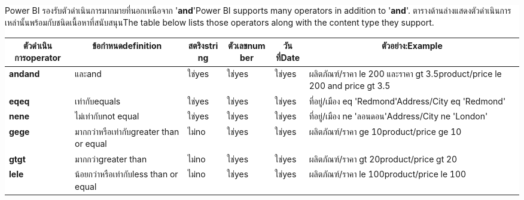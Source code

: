 <span data-ttu-id="efdfa-157">Power BI รองรับตัวดำเนินการมากมายที่นอกเหนือจาก '**and**'</span><span class="sxs-lookup"><span data-stu-id="efdfa-157">Power BI supports many operators in addition to '**and**'.</span></span> <span data-ttu-id="efdfa-158">ตารางด้านล่างแสดงตัวดำเนินการเหล่านั้นพร้อมกับชนิดเนื้อหาที่สนับสนุน</span><span class="sxs-lookup"><span data-stu-id="efdfa-158">The table below lists those operators along with the content type they support.</span></span>

|<span data-ttu-id="efdfa-159">ตัวดำเนินการ</span><span class="sxs-lookup"><span data-stu-id="efdfa-159">operator</span></span>  | <span data-ttu-id="efdfa-160">ข้อกำหนด</span><span class="sxs-lookup"><span data-stu-id="efdfa-160">definition</span></span> | <span data-ttu-id="efdfa-161">สตริง</span><span class="sxs-lookup"><span data-stu-id="efdfa-161">string</span></span>  | <span data-ttu-id="efdfa-162">ตัวเลข</span><span class="sxs-lookup"><span data-stu-id="efdfa-162">number</span></span> | <span data-ttu-id="efdfa-163">วันที่</span><span class="sxs-lookup"><span data-stu-id="efdfa-163">Date</span></span> |  <span data-ttu-id="efdfa-164">ตัวอย่าง:</span><span class="sxs-lookup"><span data-stu-id="efdfa-164">Example</span></span>|
|---------|---------|---------|---------|---------|---------|
|<span data-ttu-id="efdfa-165">**and**</span><span class="sxs-lookup"><span data-stu-id="efdfa-165">**and**</span></span>     | <span data-ttu-id="efdfa-166">และ</span><span class="sxs-lookup"><span data-stu-id="efdfa-166">and</span></span> |  <span data-ttu-id="efdfa-167">ใช่</span><span class="sxs-lookup"><span data-stu-id="efdfa-167">yes</span></span>      | <span data-ttu-id="efdfa-168">ใช่</span><span class="sxs-lookup"><span data-stu-id="efdfa-168">yes</span></span> |  <span data-ttu-id="efdfa-169">ใช่</span><span class="sxs-lookup"><span data-stu-id="efdfa-169">yes</span></span>|  <span data-ttu-id="efdfa-170">ผลิตภัณฑ์/ราคา le 200 และราคา gt 3.5</span><span class="sxs-lookup"><span data-stu-id="efdfa-170">product/price le 200 and price gt 3.5</span></span> |
|<span data-ttu-id="efdfa-171">**eq**</span><span class="sxs-lookup"><span data-stu-id="efdfa-171">**eq**</span></span>     | <span data-ttu-id="efdfa-172">เท่ากับ</span><span class="sxs-lookup"><span data-stu-id="efdfa-172">equals</span></span> |  <span data-ttu-id="efdfa-173">ใช่</span><span class="sxs-lookup"><span data-stu-id="efdfa-173">yes</span></span>      | <span data-ttu-id="efdfa-174">ใช่</span><span class="sxs-lookup"><span data-stu-id="efdfa-174">yes</span></span>   |  <span data-ttu-id="efdfa-175">ใช่</span><span class="sxs-lookup"><span data-stu-id="efdfa-175">yes</span></span>       | <span data-ttu-id="efdfa-176">ที่อยู่/เมือง eq 'Redmond'</span><span class="sxs-lookup"><span data-stu-id="efdfa-176">Address/City eq 'Redmond'</span></span> |
|<span data-ttu-id="efdfa-177">**ne**</span><span class="sxs-lookup"><span data-stu-id="efdfa-177">**ne**</span></span>     | <span data-ttu-id="efdfa-178">ไม่เท่ากับ</span><span class="sxs-lookup"><span data-stu-id="efdfa-178">not equal</span></span> |   <span data-ttu-id="efdfa-179">ใช่</span><span class="sxs-lookup"><span data-stu-id="efdfa-179">yes</span></span>      | <span data-ttu-id="efdfa-180">ใช่</span><span class="sxs-lookup"><span data-stu-id="efdfa-180">yes</span></span>  | <span data-ttu-id="efdfa-181">ใช่</span><span class="sxs-lookup"><span data-stu-id="efdfa-181">yes</span></span>        |  <span data-ttu-id="efdfa-182">ที่อยู่/เมือง ne 'ลอนดอน'</span><span class="sxs-lookup"><span data-stu-id="efdfa-182">Address/City ne 'London'</span></span> |
|<span data-ttu-id="efdfa-183">**ge**</span><span class="sxs-lookup"><span data-stu-id="efdfa-183">**ge**</span></span>     |  <span data-ttu-id="efdfa-184">มากกว่าหรือเท่ากับ</span><span class="sxs-lookup"><span data-stu-id="efdfa-184">greater than or equal</span></span>       | <span data-ttu-id="efdfa-185">ไม่</span><span class="sxs-lookup"><span data-stu-id="efdfa-185">no</span></span> | <span data-ttu-id="efdfa-186">ใช่</span><span class="sxs-lookup"><span data-stu-id="efdfa-186">yes</span></span> |<span data-ttu-id="efdfa-187">ใช่</span><span class="sxs-lookup"><span data-stu-id="efdfa-187">yes</span></span> |  <span data-ttu-id="efdfa-188">ผลิตภัณฑ์/ราคา ge 10</span><span class="sxs-lookup"><span data-stu-id="efdfa-188">product/price ge 10</span></span>
|<span data-ttu-id="efdfa-189">**gt**</span><span class="sxs-lookup"><span data-stu-id="efdfa-189">**gt**</span></span>     | <span data-ttu-id="efdfa-190">มากกว่า</span><span class="sxs-lookup"><span data-stu-id="efdfa-190">greater than</span></span>        |<span data-ttu-id="efdfa-191">ไม่</span><span class="sxs-lookup"><span data-stu-id="efdfa-191">no</span></span> | <span data-ttu-id="efdfa-192">ใช่</span><span class="sxs-lookup"><span data-stu-id="efdfa-192">yes</span></span> | <span data-ttu-id="efdfa-193">ใช่</span><span class="sxs-lookup"><span data-stu-id="efdfa-193">yes</span></span>  | <span data-ttu-id="efdfa-194">ผลิตภัณฑ์/ราคา gt 20</span><span class="sxs-lookup"><span data-stu-id="efdfa-194">product/price gt 20</span></span>
|<span data-ttu-id="efdfa-195">**le**</span><span class="sxs-lookup"><span data-stu-id="efdfa-195">**le**</span></span>     |   <span data-ttu-id="efdfa-196">น้อยกว่าหรือเท่ากับ</span><span class="sxs-lookup"><span data-stu-id="efdfa-196">less than or equal</span></span>      | <span data-ttu-id="efdfa-197">ไม่</span><span class="sxs-lookup"><span data-stu-id="efdfa-197">no</span></span> | <span data-ttu-id="efdfa-198">ใช่</span><span class="sxs-lookup"><span data-stu-id="efdfa-198">yes</span></span> | <span data-ttu-id="efdfa-199">ใช่</span><span class="sxs-lookup"><span data-stu-id="efdfa-199">yes</span></span>  | <span data-ttu-id="efdfa-200">ผลิตภัณฑ์/ราคา le 100</span><span class="sxs-lookup"><span data-stu-id="efdfa-200">product/price le 100</span></span>